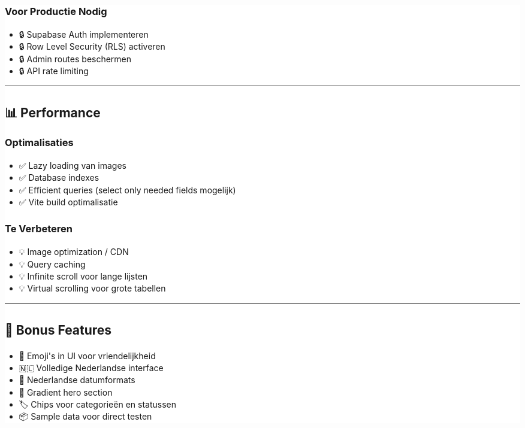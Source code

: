 ### Voor Productie Nodig
- 🔒 Supabase Auth implementeren
- 🔒 Row Level Security (RLS) activeren
- 🔒 Admin routes beschermen
- 🔒 API rate limiting

---

## 📊 Performance

### Optimalisaties
- ✅ Lazy loading van images
- ✅ Database indexes
- ✅ Efficient queries (select only needed fields mogelijk)
- ✅ Vite build optimalisatie

### Te Verbeteren
- 💡 Image optimization / CDN
- 💡 Query caching
- 💡 Infinite scroll voor lange lijsten
- 💡 Virtual scrolling voor grote tabellen

---

## 🎁 Bonus Features

- 🎈 Emoji's in UI voor vriendelijkheid
- 🇳🇱 Volledige Nederlandse interface
- 📅 Nederlandse datumformats
- 🎨 Gradient hero section
- 🏷️ Chips voor categorieën en statussen
- 📦 Sample data voor direct testen

